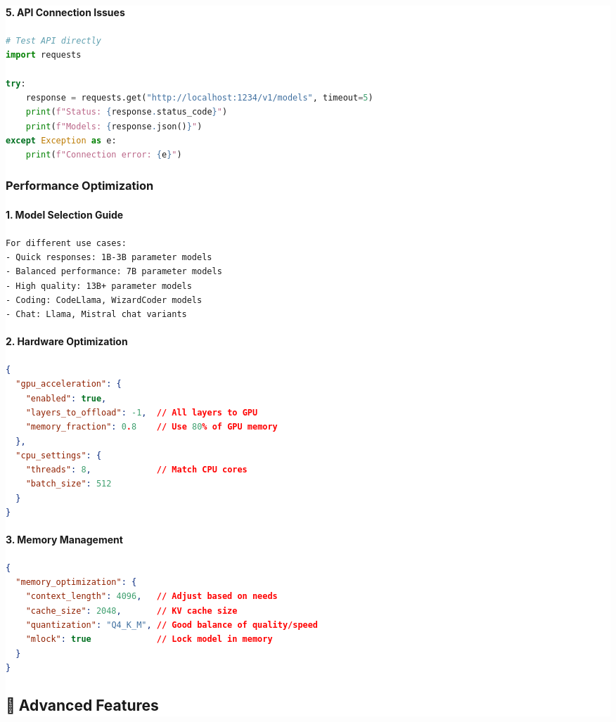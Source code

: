 #### 5. API Connection Issues
```python
# Test API directly
import requests

try:
    response = requests.get("http://localhost:1234/v1/models", timeout=5)
    print(f"Status: {response.status_code}")
    print(f"Models: {response.json()}")
except Exception as e:
    print(f"Connection error: {e}")
```

### Performance Optimization

#### 1. Model Selection Guide
```
For different use cases:
- Quick responses: 1B-3B parameter models
- Balanced performance: 7B parameter models
- High quality: 13B+ parameter models
- Coding: CodeLlama, WizardCoder models
- Chat: Llama, Mistral chat variants
```

#### 2. Hardware Optimization
```json
{
  "gpu_acceleration": {
    "enabled": true,
    "layers_to_offload": -1,  // All layers to GPU
    "memory_fraction": 0.8    // Use 80% of GPU memory
  },
  "cpu_settings": {
    "threads": 8,             // Match CPU cores
    "batch_size": 512
  }
}
```

#### 3. Memory Management
```json
{
  "memory_optimization": {
    "context_length": 4096,   // Adjust based on needs
    "cache_size": 2048,       // KV cache size
    "quantization": "Q4_K_M", // Good balance of quality/speed
    "mlock": true             // Lock model in memory
  }
}
```

## 🚀 Advanced Features
